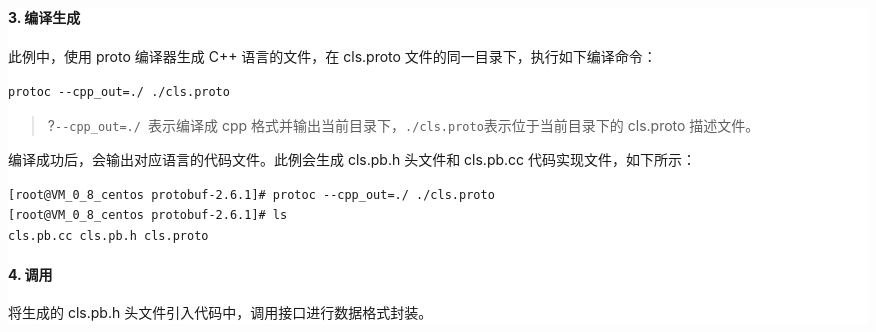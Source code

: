 #### 3. 编译生成

此例中，使用 proto 编译器生成 C++ 语言的文件，在 cls.proto 文件的同一目录下，执行如下编译命令：

```
protoc --cpp_out=./ ./cls.proto 

```

> ?`--cpp_out=./ `表示编译成 cpp 格式并输出当前目录下，`./cls.proto`表示位于当前目录下的 cls.proto 描述文件。

编译成功后，会输出对应语言的代码文件。此例会生成 cls.pb.h 头文件和 cls.pb.cc 代码实现文件，如下所示：

```
[root@VM_0_8_centos protobuf-2.6.1]# protoc --cpp_out=./ ./cls.proto
[root@VM_0_8_centos protobuf-2.6.1]# ls
cls.pb.cc cls.pb.h cls.proto
```

#### 4. 调用

将生成的 cls.pb.h 头文件引入代码中，调用接口进行数据格式封装。
